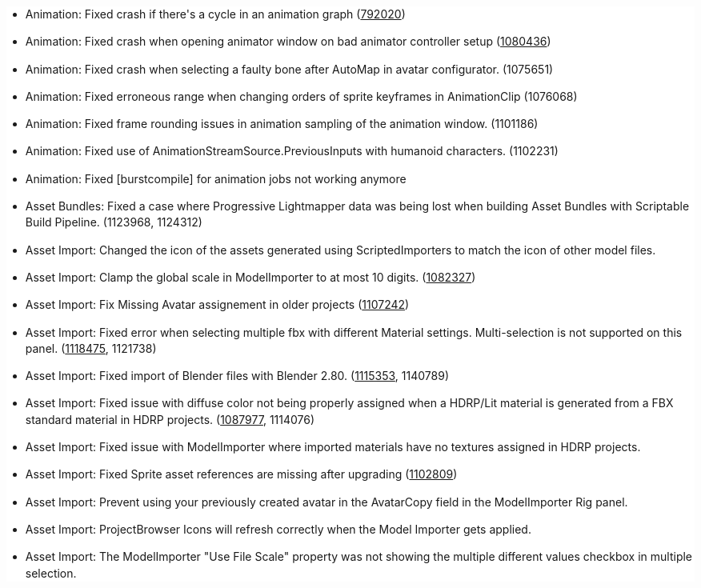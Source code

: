 *   Animation: Fixed crash if there's a cycle in an animation graph ([792020](https://issuetracker.unity3d.com/issues/playables-crash-on-cyclic-graphs))
    
*   Animation: Fixed crash when opening animator window on bad animator controller setup ([1080436](https://issuetracker.unity3d.com/issues/unity-crashes-if-using-a-specific-animator-controller-on-play-mode-when-opening-animator-window))
    
*   Animation: Fixed crash when selecting a faulty bone after AutoMap in avatar configurator. (1075651)
    
*   Animation: Fixed erroneous range when changing orders of sprite keyframes in AnimationClip (1076068)
    
*   Animation: Fixed frame rounding issues in animation sampling of the animation window. (1101186)
    
*   Animation: Fixed use of AnimationStreamSource.PreviousInputs with humanoid characters. (1102231)
    
*   Animation: Fixed \[burstcompile\] for animation jobs not working anymore
    
*   Asset Bundles: Fixed a case where Progressive Lightmapper data was being lost when building Asset Bundles with Scriptable Build Pipeline. (1123968, 1124312)
    
*   Asset Import: Changed the icon of the assets generated using ScriptedImporters to match the icon of other model files.
    
*   Asset Import: Clamp the global scale in ModelImporter to at most 10 digits. ([1082327](https://issuetracker.unity3d.com/issues/editor-unity-crashes-when-the-fbx-adam-scale-factor-set-to-value-having-20-digits-or-above))
    
*   Asset Import: Fix Missing Avatar assignement in older projects ([1107242](https://issuetracker.unity3d.com/issues/missing-avatar-assignement-in-a$-mecanim-gdc2013-sample-project))
    
*   Asset Import: Fixed error when selecting multiple fbx with different Material settings. Multi-selection is not supported on this panel. ([1118475](https://issuetracker.unity3d.com/issues/buildexternalobjectscache-throws-nullreferenceexception-when-inspecting-multiple-fbx-assets-at-once), 1121738)
    
*   Asset Import: Fixed import of Blender files with Blender 2.80. ([1115353](https://issuetracker.unity3d.com/issues/blender-2-dot-8-files-not-compatible-with-unity), 1140789)
    
*   Asset Import: Fixed issue with diffuse color not being properly assigned when a HDRP/Lit material is generated from a FBX standard material in HDRP projects. ([1087977](https://issuetracker.unity3d.com/issues/hdrp-material-imported-with-model-doesnt-preserve-original-base-color-and-set-texture), 1114076)
    
*   Asset Import: Fixed issue with ModelImporter where imported materials have no textures assigned in HDRP projects.
    
*   Asset Import: Fixed Sprite asset references are missing after upgrading ([1102809](https://issuetracker.unity3d.com/issues/sprite-asset-references-are-missing-after-upgrading))
    
*   Asset Import: Prevent using your previously created avatar in the AvatarCopy field in the ModelImporter Rig panel.
    
*   Asset Import: ProjectBrowser Icons will refresh correctly when the Model Importer gets applied.
    
*   Asset Import: The ModelImporter "Use File Scale" property was not showing the multiple different values checkbox in multiple selection.
    